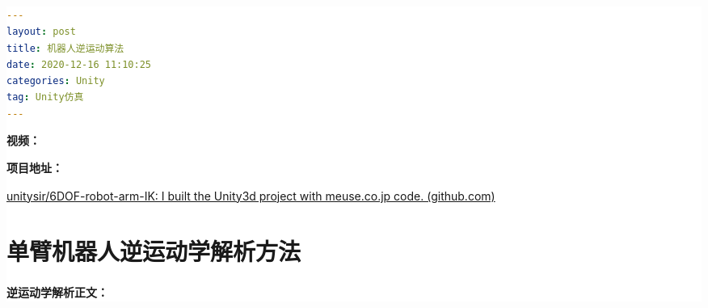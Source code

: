 ```yaml
---
layout: post
title: 机器人逆运动算法
date: 2020-12-16 11:10:25
categories: Unity
tag: Unity仿真
---
```






**视频：**

<iframe width="771" height="578" src="https://www.youtube.com/embed/9DqRkLQ5Sv8" frameborder="0" allow="accelerometer; autoplay; clipboard-write; encrypted-media; gyroscope; picture-in-picture"  ></iframe>

**项目地址：**

[unitysir/6DOF-robot-arm-IK: I built the Unity3d project with meuse.co.jp code. (github.com)](https://github.com/unitysir/6DOF-robot-arm-IK)





# 单臂机器人逆运动学解析方法



#### 逆运动学解析正文：


